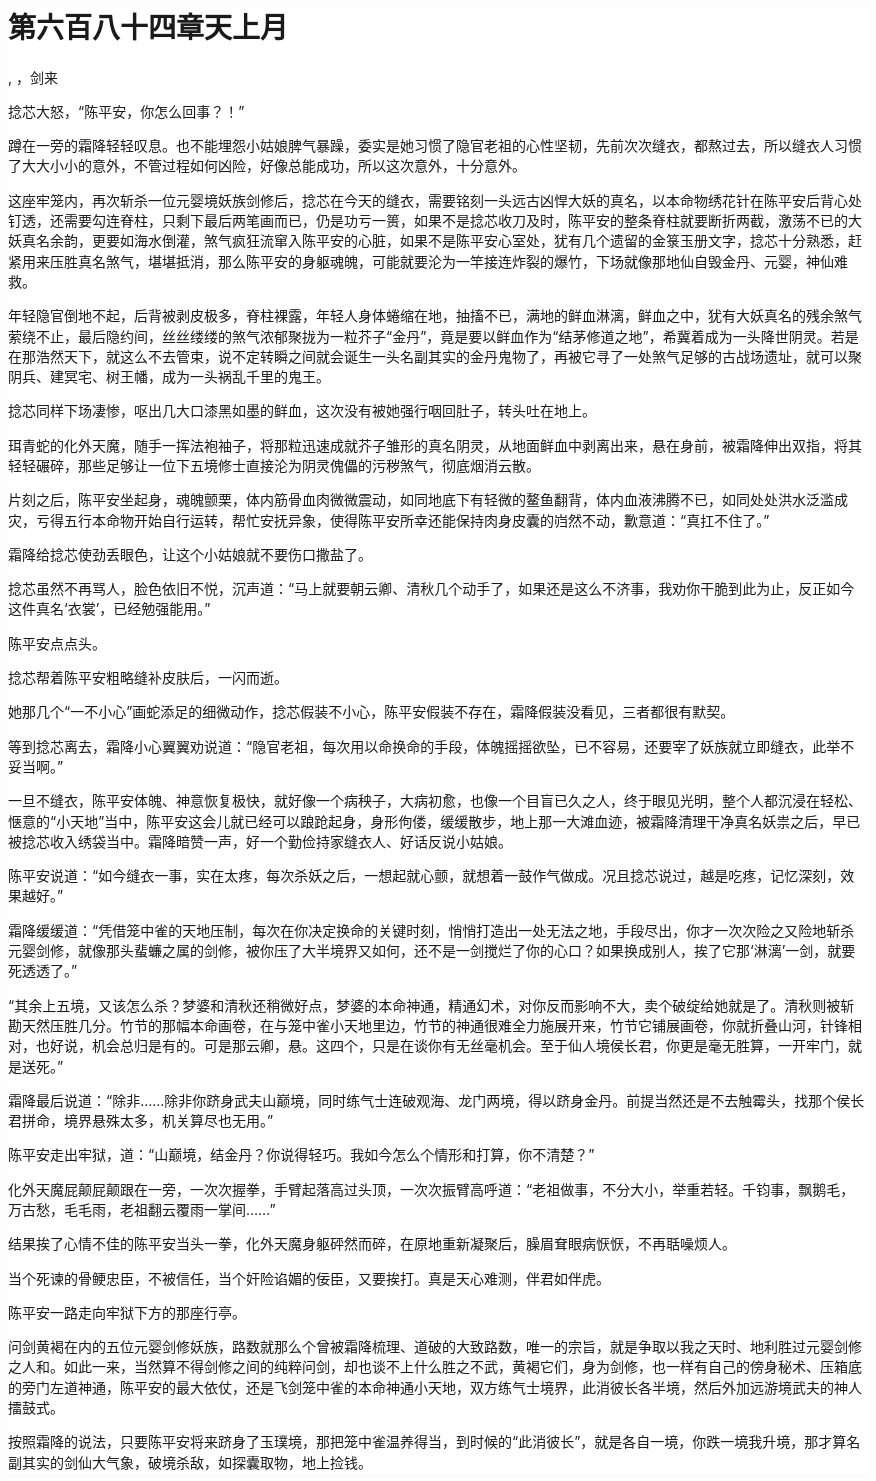 # 第六百八十四章天上月
,  ，剑来

   捻芯大怒，“陈平安，你怎么回事？！”

   蹲在一旁的霜降轻轻叹息。也不能埋怨小姑娘脾气暴躁，委实是她习惯了隐官老祖的心性坚韧，先前次次缝衣，都熬过去，所以缝衣人习惯了大大小小的意外，不管过程如何凶险，好像总能成功，所以这次意外，十分意外。

   这座牢笼内，再次斩杀一位元婴境妖族剑修后，捻芯在今天的缝衣，需要铭刻一头远古凶悍大妖的真名，以本命物绣花针在陈平安后背心处钉透，还需要勾连脊柱，只剩下最后两笔画而已，仍是功亏一篑，如果不是捻芯收刀及时，陈平安的整条脊柱就要断折两截，激荡不已的大妖真名余韵，更要如海水倒灌，煞气疯狂流窜入陈平安的心脏，如果不是陈平安心室处，犹有几个遗留的金箓玉册文字，捻芯十分熟悉，赶紧用来压胜真名煞气，堪堪抵消，那么陈平安的身躯魂魄，可能就要沦为一竿接连炸裂的爆竹，下场就像那地仙自毁金丹、元婴，神仙难救。

   年轻隐官倒地不起，后背被剥皮极多，脊柱裸露，年轻人身体蜷缩在地，抽搐不已，满地的鲜血淋漓，鲜血之中，犹有大妖真名的残余煞气萦绕不止，最后隐约间，丝丝缕缕的煞气浓郁聚拢为一粒芥子“金丹”，竟是要以鲜血作为“结茅修道之地”，希冀着成为一头降世阴灵。若是在那浩然天下，就这么不去管束，说不定转瞬之间就会诞生一头名副其实的金丹鬼物了，再被它寻了一处煞气足够的古战场遗址，就可以聚阴兵、建冥宅、树王幡，成为一头祸乱千里的鬼王。

   捻芯同样下场凄惨，呕出几大口漆黑如墨的鲜血，这次没有被她强行咽回肚子，转头吐在地上。

   珥青蛇的化外天魔，随手一挥法袍袖子，将那粒迅速成就芥子雏形的真名阴灵，从地面鲜血中剥离出来，悬在身前，被霜降伸出双指，将其轻轻碾碎，那些足够让一位下五境修士直接沦为阴灵傀儡的污秽煞气，彻底烟消云散。

   片刻之后，陈平安坐起身，魂魄颤栗，体内筋骨血肉微微震动，如同地底下有轻微的鳌鱼翻背，体内血液沸腾不已，如同处处洪水泛滥成灾，亏得五行本命物开始自行运转，帮忙安抚异象，使得陈平安所幸还能保持肉身皮囊的岿然不动，歉意道：“真扛不住了。”

   霜降给捻芯使劲丢眼色，让这个小姑娘就不要伤口撒盐了。

   捻芯虽然不再骂人，脸色依旧不悦，沉声道：“马上就要朝云卿、清秋几个动手了，如果还是这么不济事，我劝你干脆到此为止，反正如今这件真名‘衣裳’，已经勉强能用。”

   陈平安点点头。

   捻芯帮着陈平安粗略缝补皮肤后，一闪而逝。

   她那几个“一不小心”画蛇添足的细微动作，捻芯假装不小心，陈平安假装不存在，霜降假装没看见，三者都很有默契。

   等到捻芯离去，霜降小心翼翼劝说道：“隐官老祖，每次用以命换命的手段，体魄摇摇欲坠，已不容易，还要宰了妖族就立即缝衣，此举不妥当啊。”

   一旦不缝衣，陈平安体魄、神意恢复极快，就好像一个病秧子，大病初愈，也像一个目盲已久之人，终于眼见光明，整个人都沉浸在轻松、惬意的“小天地”当中，陈平安这会儿就已经可以踉跄起身，身形佝偻，缓缓散步，地上那一大滩血迹，被霜降清理干净真名妖祟之后，早已被捻芯收入绣袋当中。霜降暗赞一声，好一个勤俭持家缝衣人、好话反说小姑娘。

   陈平安说道：“如今缝衣一事，实在太疼，每次杀妖之后，一想起就心颤，就想着一鼓作气做成。况且捻芯说过，越是吃疼，记忆深刻，效果越好。”

   霜降缓缓道：“凭借笼中雀的天地压制，每次在你决定换命的关键时刻，悄悄打造出一处无法之地，手段尽出，你才一次次险之又险地斩杀元婴剑修，就像那头蜚蠊之属的剑修，被你压了大半境界又如何，还不是一剑搅烂了你的心口？如果换成别人，挨了它那‘淋漓’一剑，就要死透透了。”

   “其余上五境，又该怎么杀？梦婆和清秋还稍微好点，梦婆的本命神通，精通幻术，对你反而影响不大，卖个破绽给她就是了。清秋则被斩勘天然压胜几分。竹节的那幅本命画卷，在与笼中雀小天地里边，竹节的神通很难全力施展开来，竹节它铺展画卷，你就折叠山河，针锋相对，也好说，机会总归是有的。可是那云卿，悬。这四个，只是在谈你有无丝毫机会。至于仙人境侯长君，你更是毫无胜算，一开牢门，就是送死。”

   霜降最后说道：“除非……除非你跻身武夫山巅境，同时练气士连破观海、龙门两境，得以跻身金丹。前提当然还是不去触霉头，找那个侯长君拼命，境界悬殊太多，机关算尽也无用。”

   陈平安走出牢狱，道：“山巅境，结金丹？你说得轻巧。我如今怎么个情形和打算，你不清楚？”

   化外天魔屁颠屁颠跟在一旁，一次次握拳，手臂起落高过头顶，一次次振臂高呼道：“老祖做事，不分大小，举重若轻。千钧事，飘鹅毛，万古愁，毛毛雨，老祖翻云覆雨一掌间……”

   结果挨了心情不佳的陈平安当头一拳，化外天魔身躯砰然而碎，在原地重新凝聚后，臊眉耷眼病恹恹，不再聒噪烦人。

   当个死谏的骨鲠忠臣，不被信任，当个奸险谄媚的佞臣，又要挨打。真是天心难测，伴君如伴虎。

   陈平安一路走向牢狱下方的那座行亭。

   问剑黄褐在内的五位元婴剑修妖族，路数就那么个曾被霜降梳理、道破的大致路数，唯一的宗旨，就是争取以我之天时、地利胜过元婴剑修之人和。如此一来，当然算不得剑修之间的纯粹问剑，却也谈不上什么胜之不武，黄褐它们，身为剑修，也一样有自己的傍身秘术、压箱底的旁门左道神通，陈平安的最大依仗，还是飞剑笼中雀的本命神通小天地，双方练气士境界，此消彼长各半境，然后外加远游境武夫的神人擂鼓式。

   按照霜降的说法，只要陈平安将来跻身了玉璞境，那把笼中雀温养得当，到时候的“此消彼长”，就是各自一境，你跌一境我升境，那才算名副其实的剑仙大气象，破境杀敌，如探囊取物，地上捡钱。
